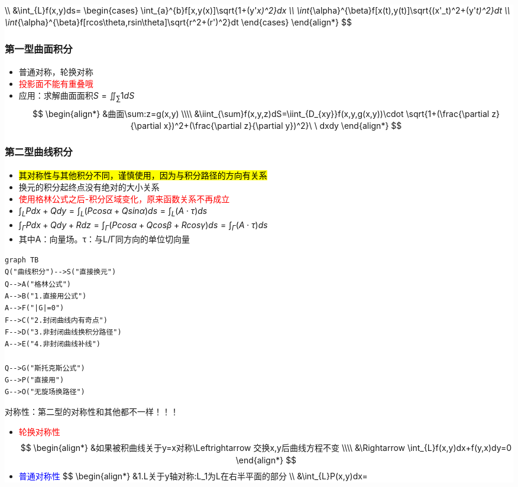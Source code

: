 \\\\
&\int_{L}f(x,y)ds=
\begin{cases}
\int_{a}^{b}f[x,y(x)]\sqrt{1+(y'_x)^2}dx
\\\\
\int_{\alpha}^{\beta}f[x(t),y(t)]\sqrt{(x'_t)^2+(y'_t)^2}dt
\\\\
\int_{\alpha}^{\beta}f[rcos\theta,rsin\theta]\sqrt{r^2+(r')^2}dt
\end{cases}
\end{align*}
$$
### 第一型曲面积分
- 普通对称，轮换对称
- <font color=red>投影面不能有重叠哦</font>
- 应用：求解曲面面积$S=\iint_{\sum}1 dS$
$$
\begin{align*}
&曲面\sum:z=g(x,y) 
\\\\
&\iint_{\sum}f(x,y,z)dS=\iint_{D_{xy}}f(x,y,g(x,y))\cdot
\sqrt{1+(\frac{\partial z}{\partial x})^2+(\frac{\partial z}{\partial y})^2}\ \ dxdy
\end{align*}
$$



### 第二型曲线积分
- <mark>其对称性与其他积分不同，谨慎使用，因为与积分路径的方向有关系</mark>
- 换元的积分起终点没有绝对的大小关系
- <font color=red>使用格林公式之后-积分区域变化，原来函数关系不再成立</font>
- $\int_LPdx+Qdy=\int_L(Pcos\alpha+Qsin\alpha)ds=\int_L(A\cdot \tau)ds$
- $\int_{\Gamma}Pdx+Qdy+Rdz=\int_{\Gamma}(Pcos\alpha+Qcos\beta+Rcos\gamma)ds=\int_{\Gamma}(A\cdot \tau)ds$
- 其中A：向量场。τ：与L/Γ同方向的单位切向量

```mermaid
graph TB
Q("曲线积分")-->S("直接换元")
Q-->A("格林公式")
A-->B("1.直接用公式")
A-->F("|G|=0")
F-->C("2.封闭曲线内有奇点")
F-->D("3.非封闭曲线换积分路径")
A-->E("4.非封闭曲线补线")

Q-->G("斯托克斯公式")
G-->P("直接用")
G-->O("无旋场换路径")
```
对称性：第二型的对称性和其他都不一样！！！
- <font color=red>轮换对称性</font>
$$
\begin{align*}
&如果被积曲线关于y=x对称\Leftrightarrow 交换x,y后曲线方程不变
\\\\
&\Rightarrow \int_{L}f(x,y)dx+f(y,x)dy=0
\end{align*}
$$
- <font color=blue>普通对称性</font>
$$
\begin{align*}
&1.L关于y轴对称:L_1为L在右半平面的部分
\\\\
&\int_{L}P(x,y)dx=